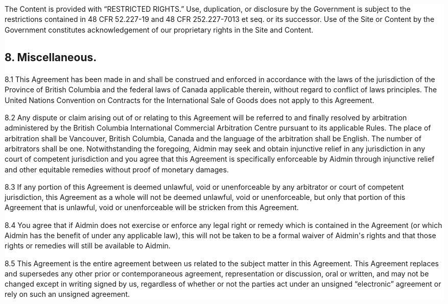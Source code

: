 The Content is provided with “RESTRICTED RIGHTS.” Use, duplication, or disclosure by the Government is subject to the restrictions contained in 48 CFR 52.227-19 and 48 CFR 252.227-7013 et seq. or its successor. Use of the Site or Content by the Government constitutes acknowledgement of our proprietary rights in the Site and Content.

## 8. Miscellaneous.

8.1 This Agreement has been made in and shall be construed and enforced in accordance with the laws of the jurisdiction of the Province of British Columbia and the federal laws of Canada applicable therein, without regard to conflict of laws principles. The United Nations Convention on Contracts for the International Sale of Goods does not apply to this Agreement.

8.2 Any dispute or claim arising out of or relating to this Agreement will be referred to and finally resolved by arbitration administered by the British Columbia International Commercial Arbitration Centre pursuant to its applicable Rules. The place of arbitration shall be Vancouver, British Columbia, Canada and the language of the arbitration shall be English. The number of arbitrators shall be one. Notwithstanding the foregoing, Aidmin may seek and obtain injunctive relief in any jurisdiction in any court of competent jurisdiction and you agree that this Agreement is specifically enforceable by Aidmin through injunctive relief and other equitable remedies without proof of monetary damages.

8.3 If any portion of this Agreement is deemed unlawful, void or unenforceable by any arbitrator or court of competent jurisdiction, this Agreement as a whole will not be deemed unlawful, void or unenforceable, but only that portion of this Agreement that is unlawful, void or unenforceable will be stricken from this Agreement.

8.4 You agree that if Aidmin does not exercise or enforce any legal right or remedy which is contained in the Agreement (or which Aidmin has the benefit of under any applicable law), this will not be taken to be a formal waiver of Aidmin's rights and that those rights or remedies will still be available to Aidmin.

8.5 This Agreement is the entire agreement between us related to the subject matter in this Agreement. This Agreement replaces and supersedes any other prior or contemporaneous agreement, representation or discussion, oral or written, and may not be changed except in writing signed by us, regardless of whether or not the parties act under an unsigned “electronic” agreement or rely on such an unsigned agreement.
